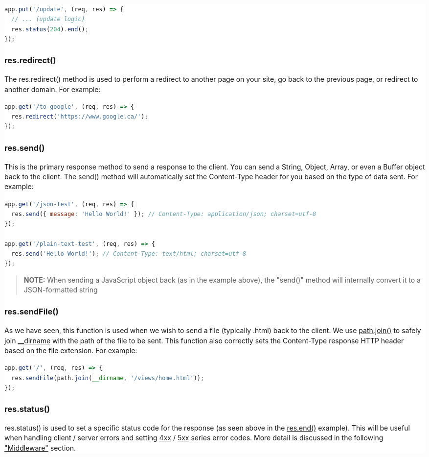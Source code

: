 ```js
app.put('/update', (req, res) => {
  // ... (update logic)
  res.status(204).end();
});
```

### res.redirect()

The res.redirect() method is used to perform a redirect to another page on your site, go back to the previous page, or redirect to another domain. For example:

```js
app.get('/to-google', (req, res) => {
  res.redirect('https://www.google.ca/');
});
```

### res.send()

This is the primary response method to send a response to the client. You can send a String, Object, Array, or even a Buffer object back to the client. The send() method will automatically set the Content-Type header for you based on the type of data sent. For example:

```js
app.get('/json-test', (req, res) => {
  res.send({ message: 'Hello World!' }); // Content-Type: application/json; charset=utf-8
});

app.get('/plain-text-test', (req, res) => {
  res.send('Hello World!'); // Content-Type: text/html; charset=utf-8
});
```

> **NOTE:** When sending a JavaScript object back (as in the example above), the "send()" method will internally convert it to a JSON-formatted string

### res.sendFile()

As we have seen, this function is used when we wish to send a file (typically .html) back to the client. We use [path.join()](https://nodejs.org/api/path.html#pathjoinpaths) to safely join [\_\_dirname](https://nodejs.org/docs/latest/api/modules.html#__dirname) with the path of the file to be sent. This function also correctly sets the Content-Type response HTTP header based on the file extension. For example:

```js
app.get('/', (req, res) => {
  res.sendFile(path.join(__dirname, '/views/home.html'));
});
```

### res.status()

res.status() is used to set a specific status code for the response (as seen above in the [res.end()](Advanced-Routing-Middleware/application-request-response-objects.md#resend) example). This will be useful when handling client / server errors and setting [4xx](https://developer.mozilla.org/en-US/docs/Web/HTTP/Status#client_error_responses) / [5xx](https://developer.mozilla.org/en-US/docs/Web/HTTP/Status#server_error_responses) series error codes. More detail is discussed in the following ["Middleware"](/Advanced-Routing-Middleware/middleware) section.
